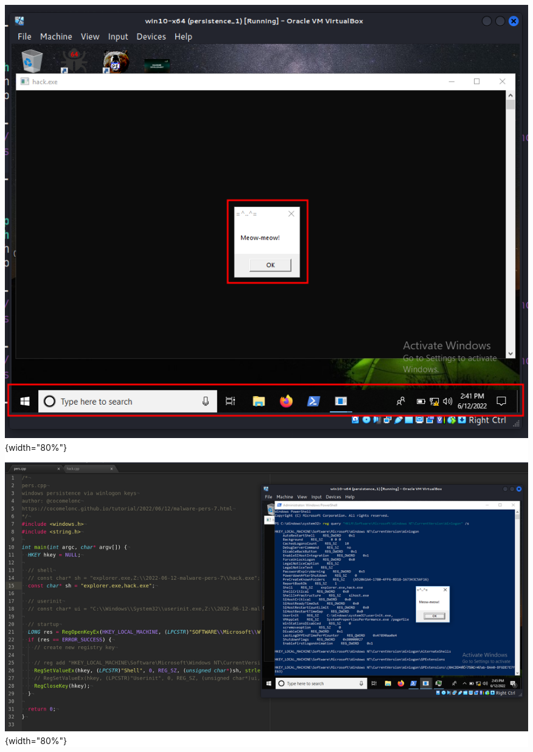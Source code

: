 ![pers](./images/58/2022-06-12_14-42.png){width="80%"}    

![pers](./images/58/2022-06-12_14-45.png){width="80%"}    
